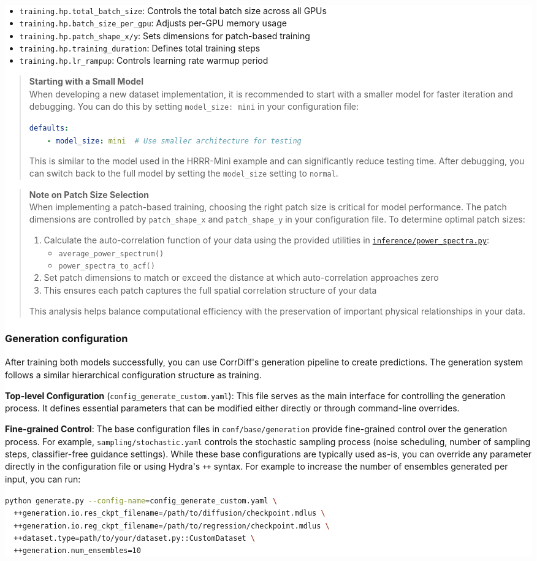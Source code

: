 - `training.hp.total_batch_size`: Controls the total batch size across all GPUs
- `training.hp.batch_size_per_gpu`: Adjusts per-GPU memory usage
- `training.hp.patch_shape_x/y`: Sets dimensions for patch-based training
- `training.hp.training_duration`: Defines total training steps
- `training.hp.lr_rampup`: Controls learning rate warmup period

> **Starting with a Small Model**  
> When developing a new dataset implementation, it is recommended to start with a smaller model for faster iteration and debugging. You can do this by setting `model_size: mini` in your configuration file:
> ```yaml
> defaults:
>     - model_size: mini  # Use smaller architecture for testing
> ```
> This is similar to the model used in the HRRR-Mini example and can
> significantly reduce testing time. After debugging, you can switch
> back to the full model by setting the `model_size` setting to `normal`.

> **Note on Patch Size Selection**  
> When implementing a patch-based training, choosing the right patch size is critical for model performance. The patch dimensions are controlled by `patch_shape_x` and `patch_shape_y` in your configuration file. To determine optimal patch sizes:
> 1. Calculate the auto-correlation function of your data using the provided utilities in [`inference/power_spectra.py`](./inference/power_spectra.py):
>    - `average_power_spectrum()`
>    - `power_spectra_to_acf()`
> 2. Set patch dimensions to match or exceed the distance at which auto-correlation approaches zero
> 3. This ensures each patch captures the full spatial correlation structure of your data
>
> This analysis helps balance computational efficiency with the preservation of important physical relationships in your data.

### Generation configuration

After training both models successfully, you can use CorrDiff's generation pipeline to create predictions. The generation system follows a similar hierarchical configuration structure as training.

**Top-level Configuration** (`config_generate_custom.yaml`):
This file serves as the main interface for controlling the generation process. It defines essential parameters that can be modified either directly or through command-line overrides.

**Fine-grained Control**:
The base configuration files in `conf/base/generation` provide fine-grained control over
the generation process. For example, `sampling/stochastic.yaml` controls the
stochastic sampling process (noise scheduling, number of sampling steps,
classifier-free guidance settings). While these base configurations are typically used as-is, you can override any
parameter directly in the configuration file or using Hydra's `++` syntax. For
example to increase the number of ensembles generated per input, you can run:

```bash
python generate.py --config-name=config_generate_custom.yaml \
  ++generation.io.res_ckpt_filename=/path/to/diffusion/checkpoint.mdlus \
  ++generation.io.reg_ckpt_filename=/path/to/regression/checkpoint.mdlus \
  ++dataset.type=path/to/your/dataset.py::CustomDataset \
  ++generation.num_ensembles=10
```
